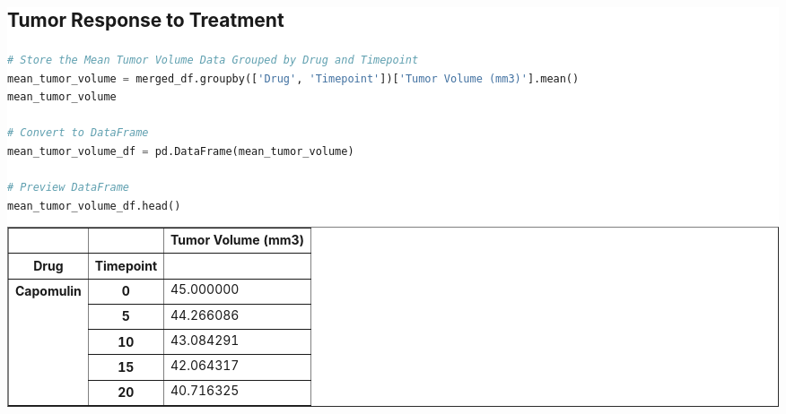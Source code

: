 

## Tumor Response to Treatment


```python
# Store the Mean Tumor Volume Data Grouped by Drug and Timepoint 
mean_tumor_volume = merged_df.groupby(['Drug', 'Timepoint'])['Tumor Volume (mm3)'].mean()
mean_tumor_volume

# Convert to DataFrame
mean_tumor_volume_df = pd.DataFrame(mean_tumor_volume) 

# Preview DataFrame
mean_tumor_volume_df.head()
```
<table border="1" class="dataframe">
  <thead>
    <tr style="text-align: right;">
      <th></th>
      <th></th>
      <th>Tumor Volume (mm3)</th>
    </tr>
    <tr>
      <th>Drug</th>
      <th>Timepoint</th>
      <th></th>
    </tr>
  </thead>
  <tbody>
    <tr>
      <th rowspan="5" valign="top">Capomulin</th>
      <th>0</th>
      <td>45.000000</td>
    </tr>
    <tr>
      <th>5</th>
      <td>44.266086</td>
    </tr>
    <tr>
      <th>10</th>
      <td>43.084291</td>
    </tr>
    <tr>
      <th>15</th>
      <td>42.064317</td>
    </tr>
    <tr>
      <th>20</th>
      <td>40.716325</td>
    </tr>
  </tbody>
</table>
</div>
